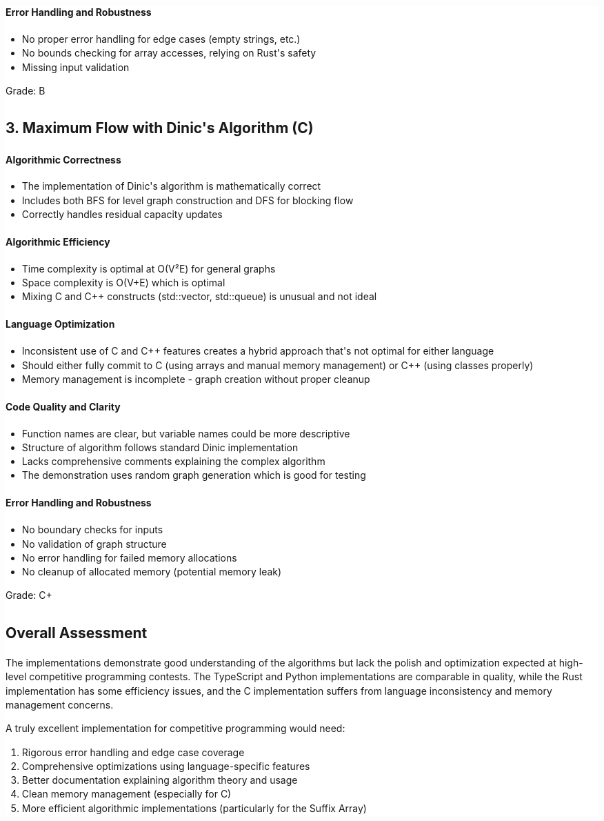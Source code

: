 #### Error Handling and Robustness
- No proper error handling for edge cases (empty strings, etc.)
- No bounds checking for array accesses, relying on Rust's safety
- Missing input validation

Grade: B

## 3. Maximum Flow with Dinic's Algorithm (C)

#### Algorithmic Correctness
- The implementation of Dinic's algorithm is mathematically correct
- Includes both BFS for level graph construction and DFS for blocking flow
- Correctly handles residual capacity updates

#### Algorithmic Efficiency
- Time complexity is optimal at O(V²E) for general graphs
- Space complexity is O(V+E) which is optimal
- Mixing C and C++ constructs (std::vector, std::queue) is unusual and not ideal

#### Language Optimization
- Inconsistent use of C and C++ features creates a hybrid approach that's not optimal for either language
- Should either fully commit to C (using arrays and manual memory management) or C++ (using classes properly)
- Memory management is incomplete - graph creation without proper cleanup

#### Code Quality and Clarity
- Function names are clear, but variable names could be more descriptive
- Structure of algorithm follows standard Dinic implementation
- Lacks comprehensive comments explaining the complex algorithm
- The demonstration uses random graph generation which is good for testing

#### Error Handling and Robustness
- No boundary checks for inputs
- No validation of graph structure
- No error handling for failed memory allocations
- No cleanup of allocated memory (potential memory leak)

Grade: C+

## Overall Assessment

The implementations demonstrate good understanding of the algorithms but lack the polish and optimization expected at high-level competitive programming contests. The TypeScript and Python implementations are comparable in quality, while the Rust implementation has some efficiency issues, and the C implementation suffers from language inconsistency and memory management concerns.

A truly excellent implementation for competitive programming would need:
1. Rigorous error handling and edge case coverage
2. Comprehensive optimizations using language-specific features
3. Better documentation explaining algorithm theory and usage
4. Clean memory management (especially for C)
5. More efficient algorithmic implementations (particularly for the Suffix Array)
